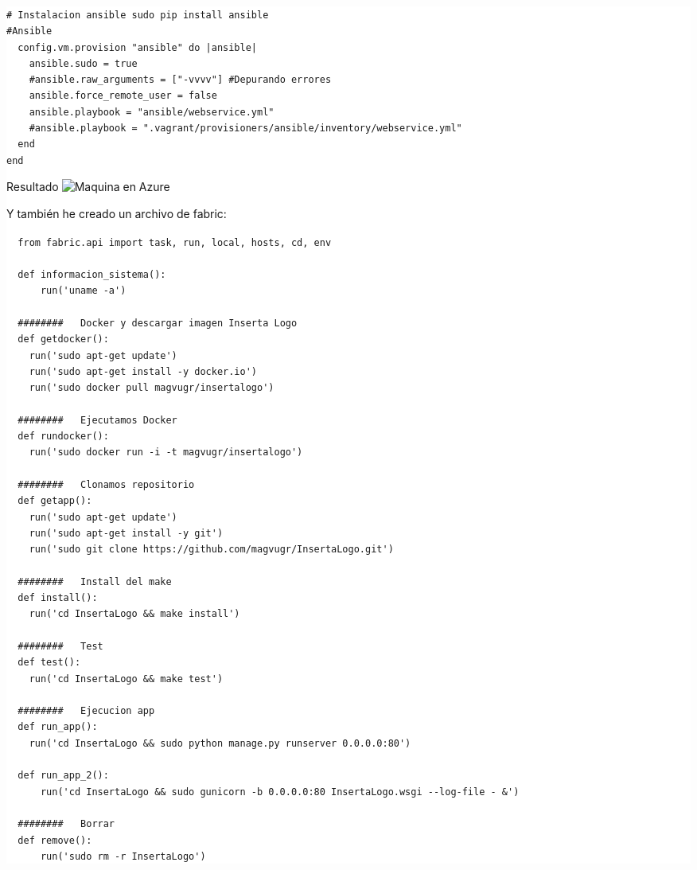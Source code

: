     # Instalacion ansible sudo pip install ansible
    #Ansible
      config.vm.provision "ansible" do |ansible|
        ansible.sudo = true
        #ansible.raw_arguments = ["-vvvv"] #Depurando errores
        ansible.force_remote_user = false
        ansible.playbook = "ansible/webservice.yml"
        #ansible.playbook = ".vagrant/provisioners/ansible/inventory/webservice.yml"
      end
    end



Resultado
![Maquina en Azure](https://www.dropbox.com/s/rwqz7h0pcosj7zm/Iniciando%20.png?dl=1)

Y también he creado un archivo de fabric:

      from fabric.api import task, run, local, hosts, cd, env

      def informacion_sistema():
          run('uname -a')

      ########   Docker y descargar imagen Inserta Logo
      def getdocker():
      	run('sudo apt-get update')
      	run('sudo apt-get install -y docker.io')
      	run('sudo docker pull magvugr/insertalogo')

      ########   Ejecutamos Docker
      def rundocker():
      	run('sudo docker run -i -t magvugr/insertalogo')

      ########   Clonamos repositorio
      def getapp():
      	run('sudo apt-get update')
      	run('sudo apt-get install -y git')
      	run('sudo git clone https://github.com/magvugr/InsertaLogo.git')

      ########   Install del make
      def install():
      	run('cd InsertaLogo && make install')

      ########   Test
      def test():
      	run('cd InsertaLogo && make test')

      ########   Ejecucion app
      def run_app():
      	run('cd InsertaLogo && sudo python manage.py runserver 0.0.0.0:80')

      def run_app_2():
          run('cd InsertaLogo && sudo gunicorn -b 0.0.0.0:80 InsertaLogo.wsgi --log-file - &')

      ########   Borrar
      def remove():
          run('sudo rm -r InsertaLogo')
